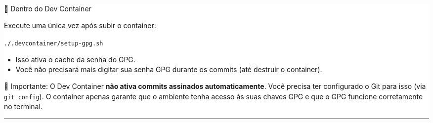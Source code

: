 🚀 Dentro do Dev Container

Execute uma única vez após subir o container:
```bash
./.devcontainer/setup-gpg.sh
```
- Isso ativa o cache da senha do GPG.
- Você não precisará mais digitar sua senha GPG durante os commits (até destruir o container).

🔧 Importante: O Dev Container **não ativa commits assinados automaticamente**. Você precisa ter configurado o Git para isso (via `git config`). O container apenas garante que o ambiente tenha acesso às suas chaves GPG e que o GPG funcione corretamente no terminal.

---

